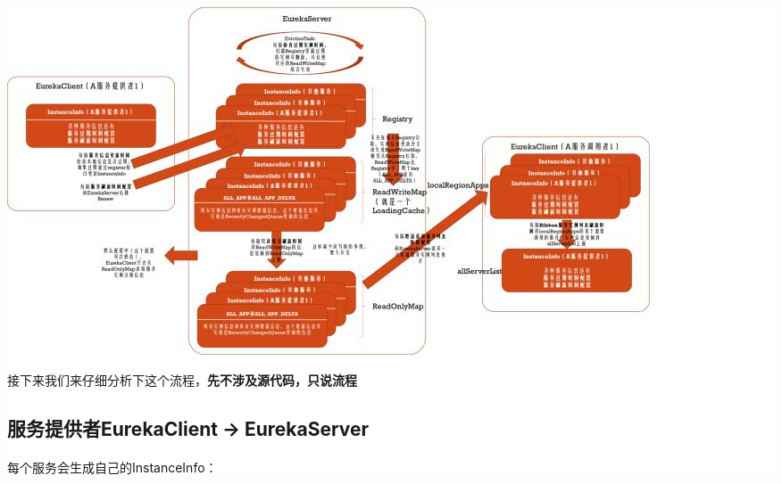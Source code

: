 ![img](Eureka.assets/v2-2c52a01af9c1fd76b12023d85e110930_720w.jpg)

接下来我们来仔细分析下这个流程，**先不涉及源代码，只说流程**

## 服务提供者EurekaClient -> EurekaServer

每个服务会生成自己的InstanceInfo：
